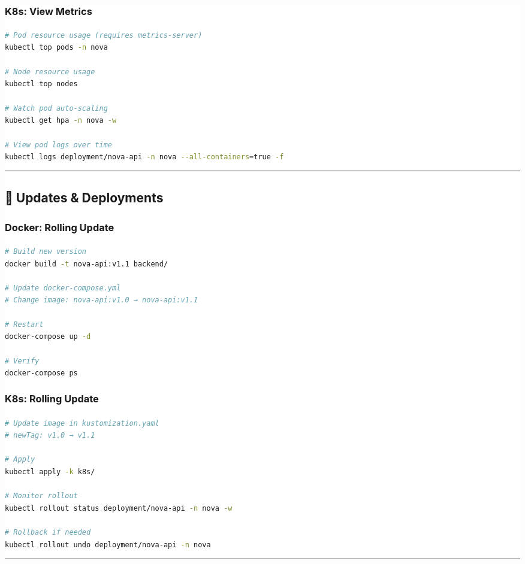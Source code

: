 ### K8s: View Metrics

```bash
# Pod resource usage (requires metrics-server)
kubectl top pods -n nova

# Node resource usage
kubectl top nodes

# Watch pod auto-scaling
kubectl get hpa -n nova -w

# View pod logs over time
kubectl logs deployment/nova-api -n nova --all-containers=true -f
```

---

## 🔄 Updates & Deployments

### Docker: Rolling Update

```bash
# Build new version
docker build -t nova-api:v1.1 backend/

# Update docker-compose.yml
# Change image: nova-api:v1.0 → nova-api:v1.1

# Restart
docker-compose up -d

# Verify
docker-compose ps
```

### K8s: Rolling Update

```bash
# Update image in kustomization.yaml
# newTag: v1.0 → v1.1

# Apply
kubectl apply -k k8s/

# Monitor rollout
kubectl rollout status deployment/nova-api -n nova -w

# Rollback if needed
kubectl rollout undo deployment/nova-api -n nova
```

---
